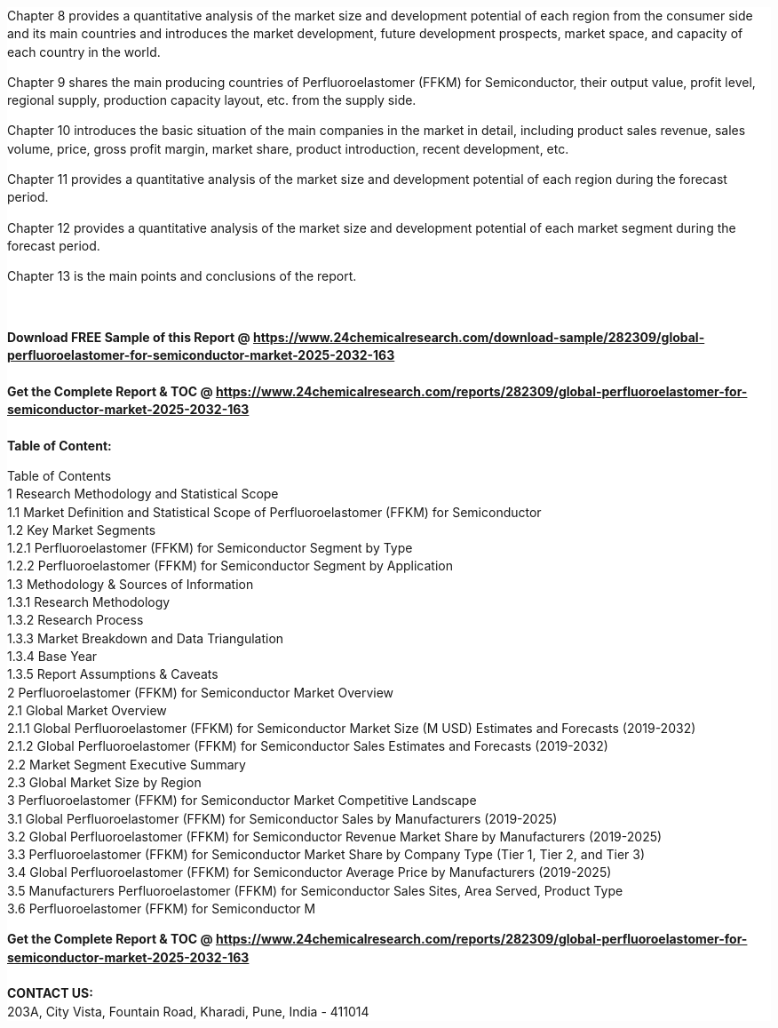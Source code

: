 Chapter 8 provides a quantitative analysis of the market size and development potential of each region from the consumer side and its main countries and introduces the market development, future development prospects, market space, and capacity of each country in the world.</p><p>
</p><p>
Chapter 9 shares the main producing countries of Perfluoroelastomer (FFKM) for Semiconductor, their output value, profit level, regional supply, production capacity layout, etc. from the supply side.</p><p>
</p><p>
Chapter 10 introduces the basic situation of the main companies in the market in detail, including product sales revenue, sales volume, price, gross profit margin, market share, product introduction, recent development, etc.</p><p>
</p><p>
Chapter 11 provides a quantitative analysis of the market size and development potential of each region during the forecast period.</p><p>
</p><p>
Chapter 12 provides a quantitative analysis of the market size and development potential of each market segment during the forecast period.</p><p>
</p><p>
Chapter 13 is the main points and conclusions of the report.</p><p>
 </p><div><b>Download FREE Sample of this Report @ 
            <a href="https://www.24chemicalresearch.com/download-sample/282309/global-perfluoroelastomer-for-semiconductor-market-2025-2032-163">
            https://www.24chemicalresearch.com/download-sample/282309/global-perfluoroelastomer-for-semiconductor-market-2025-2032-163</a></b></div><br><div><b>Get the Complete Report & TOC @ 
            <a href="https://www.24chemicalresearch.com/reports/282309/global-perfluoroelastomer-for-semiconductor-market-2025-2032-163">
            https://www.24chemicalresearch.com/reports/282309/global-perfluoroelastomer-for-semiconductor-market-2025-2032-163</a></b></div><br>
            <b>Table of Content:</b><p>Table of Contents<br />
1 Research Methodology and Statistical Scope<br />
1.1 Market Definition and Statistical Scope of Perfluoroelastomer (FFKM) for Semiconductor<br />
1.2 Key Market Segments<br />
1.2.1 Perfluoroelastomer (FFKM) for Semiconductor Segment by Type<br />
1.2.2 Perfluoroelastomer (FFKM) for Semiconductor Segment by Application<br />
1.3 Methodology & Sources of Information<br />
1.3.1 Research Methodology<br />
1.3.2 Research Process<br />
1.3.3 Market Breakdown and Data Triangulation<br />
1.3.4 Base Year<br />
1.3.5 Report Assumptions & Caveats<br />
2 Perfluoroelastomer (FFKM) for Semiconductor Market Overview<br />
2.1 Global Market Overview<br />
2.1.1 Global Perfluoroelastomer (FFKM) for Semiconductor Market Size (M USD) Estimates and Forecasts (2019-2032)<br />
2.1.2 Global Perfluoroelastomer (FFKM) for Semiconductor Sales Estimates and Forecasts (2019-2032)<br />
2.2 Market Segment Executive Summary<br />
2.3 Global Market Size by Region<br />
3 Perfluoroelastomer (FFKM) for Semiconductor Market Competitive Landscape<br />
3.1 Global Perfluoroelastomer (FFKM) for Semiconductor Sales by Manufacturers (2019-2025)<br />
3.2 Global Perfluoroelastomer (FFKM) for Semiconductor Revenue Market Share by Manufacturers (2019-2025)<br />
3.3 Perfluoroelastomer (FFKM) for Semiconductor Market Share by Company Type (Tier 1, Tier 2, and Tier 3)<br />
3.4 Global Perfluoroelastomer (FFKM) for Semiconductor Average Price by Manufacturers (2019-2025)<br />
3.5 Manufacturers Perfluoroelastomer (FFKM) for Semiconductor Sales Sites, Area Served, Product Type<br />
3.6 Perfluoroelastomer (FFKM) for Semiconductor M</p><div><b>Get the Complete Report & TOC @ 
            <a href="https://www.24chemicalresearch.com/reports/282309/global-perfluoroelastomer-for-semiconductor-market-2025-2032-163">
            https://www.24chemicalresearch.com/reports/282309/global-perfluoroelastomer-for-semiconductor-market-2025-2032-163</a></b></div><br><b>CONTACT US:</b><br>
            203A, City Vista, Fountain Road, Kharadi, Pune, India - 411014<br>